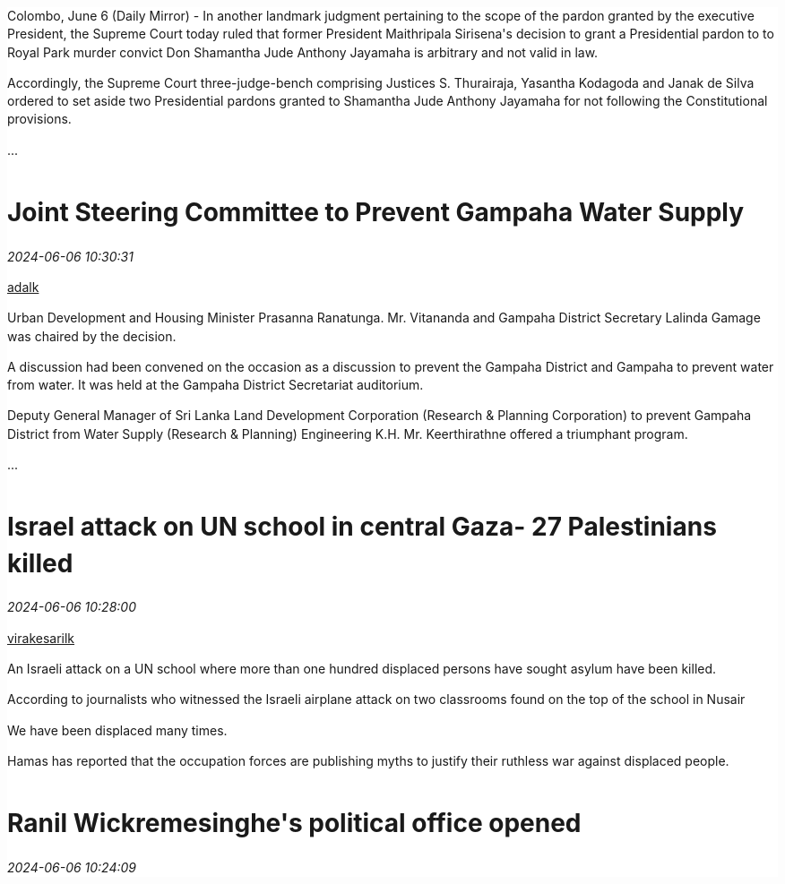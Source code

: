 Colombo, June 6 (Daily Mirror) - In another landmark judgment pertaining to the scope of the pardon granted by the executive President, the Supreme Court today ruled that former President Maithripala Sirisena's decision to grant a Presidential pardon to to Royal Park murder convict Don Shamantha Jude Anthony Jayamaha is arbitrary and not valid in law.

Accordingly, the Supreme Court three-judge-bench comprising Justices S. Thurairaja, Yasantha Kodagoda and Janak de Silva ordered to set aside two Presidential pardons granted to Shamantha Jude Anthony Jayamaha for not following the Constitutional provisions.

...



# Joint Steering Committee to Prevent Gampaha Water Supply

*2024-06-06 10:30:31*

[adalk](https://www.ada.lk/breaking_news/ගම්පහ-ජලයෙන්-යටවීම-වැලැක්වීමට-ඒකාබද්ධ-මෙහෙයුම්-කමිටුවක්/11-410045)

Urban Development and Housing Minister Prasanna Ranatunga. Mr. Vitananda and Gampaha District Secretary Lalinda Gamage was chaired by the decision.

A discussion had been convened on the occasion as a discussion to prevent the Gampaha District and Gampaha to prevent water from water. It was held at the Gampaha District Secretariat auditorium.

Deputy General Manager of Sri Lanka Land Development Corporation (Research & Planning Corporation) to prevent Gampaha District from Water Supply (Research & Planning) Engineering K.H. Mr. Keerthirathne offered a triumphant program.

...



# Israel attack on UN school in central Gaza- 27 Palestinians killed

*2024-06-06 10:28:00*

[virakesarilk](https://www.virakesari.lk/article/185419)

An Israeli attack on a UN school where more than one hundred displaced persons have sought asylum have been killed.

According to journalists who witnessed the Israeli airplane attack on two classrooms found on the top of the school in Nusair

We have been displaced many times.

Hamas has reported that the occupation forces are publishing myths to justify their ruthless war against displaced people.



# Ranil Wickremesinghe's political office opened

*2024-06-06 10:24:09*

